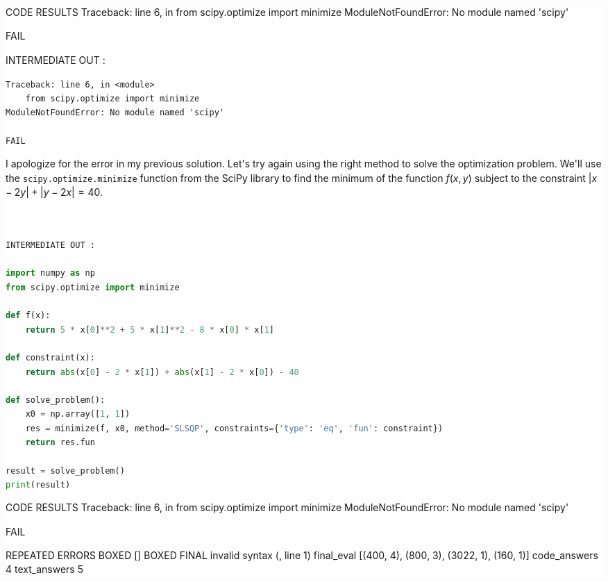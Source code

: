 CODE RESULTS Traceback: line 6, in <module>
    from scipy.optimize import minimize
ModuleNotFoundError: No module named 'scipy'

FAIL


INTERMEDIATE OUT :
```output
Traceback: line 6, in <module>
    from scipy.optimize import minimize
ModuleNotFoundError: No module named 'scipy'

FAIL

```
I apologize for the error in my previous solution. Let's try again using the right method to solve the optimization problem. We'll use the `scipy.optimize.minimize` function from the SciPy library to find the minimum of the function $f(x, y)$ subject to the constraint $|x-2y| + |y-2x| = 40$.

```python


INTERMEDIATE OUT :

import numpy as np
from scipy.optimize import minimize

def f(x):
    return 5 * x[0]**2 + 5 * x[1]**2 - 8 * x[0] * x[1]

def constraint(x):
    return abs(x[0] - 2 * x[1]) + abs(x[1] - 2 * x[0]) - 40

def solve_problem():
    x0 = np.array([1, 1])
    res = minimize(f, x0, method='SLSQP', constraints={'type': 'eq', 'fun': constraint})
    return res.fun

result = solve_problem()
print(result)
```

CODE RESULTS Traceback: line 6, in <module>
    from scipy.optimize import minimize
ModuleNotFoundError: No module named 'scipy'

FAIL

REPEATED ERRORS
BOXED []
BOXED FINAL 
invalid syntax (<string>, line 1) final_eval
[(400, 4), (800, 3), (3022, 1), (160, 1)]
code_answers 4 text_answers 5
